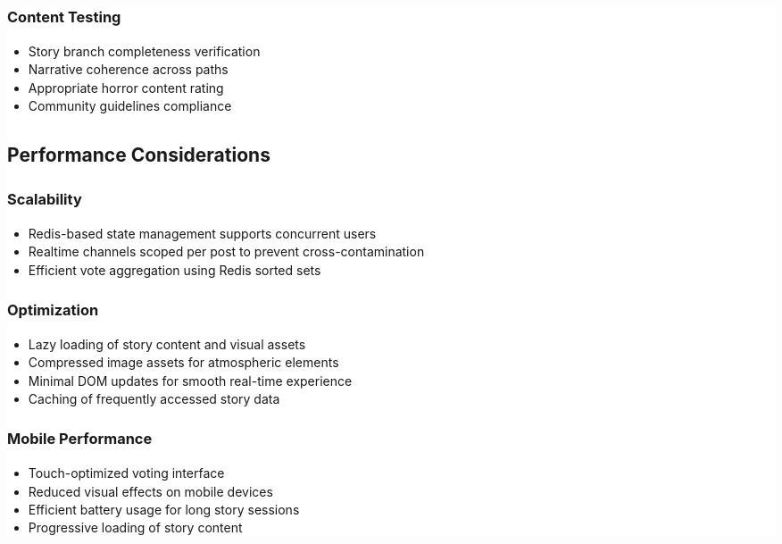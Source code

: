 ### Content Testing

- Story branch completeness verification
- Narrative coherence across paths
- Appropriate horror content rating
- Community guidelines compliance

## Performance Considerations

### Scalability

- Redis-based state management supports concurrent users
- Realtime channels scoped per post to prevent cross-contamination
- Efficient vote aggregation using Redis sorted sets

### Optimization

- Lazy loading of story content and visual assets
- Compressed image assets for atmospheric elements
- Minimal DOM updates for smooth real-time experience
- Caching of frequently accessed story data

### Mobile Performance

- Touch-optimized voting interface
- Reduced visual effects on mobile devices
- Efficient battery usage for long story sessions
- Progressive loading of story content
